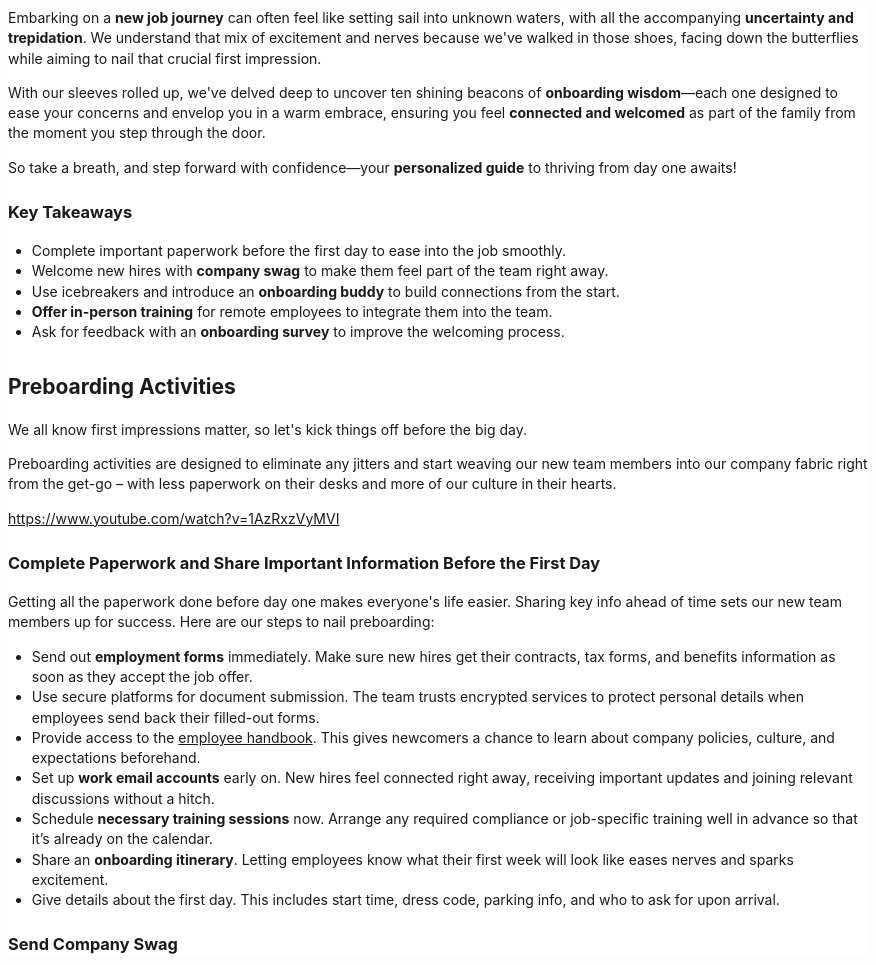 ﻿Embarking on a **new job journey** can often feel like setting sail into unknown waters, with all the accompanying **uncertainty and trepidation**. We understand that mix of excitement and nerves because we've walked in those shoes, facing down the butterflies while aiming to nail that crucial first impression.

With our sleeves rolled up, we've delved deep to uncover ten shining beacons of **onboarding wisdom**—each one designed to ease your concerns and envelop you in a warm embrace, ensuring you feel **connected and welcomed** as part of the family from the moment you step through the door.

So take a breath, and step forward with confidence—your **personalized guide** to thriving from day one awaits!

### Key Takeaways

-   Complete important paperwork before the first day to ease into the job smoothly.
-   Welcome new hires with **company swag** to make them feel part of the team right away.
-   Use icebreakers and introduce an **onboarding buddy** to build connections from the start.
-   **Offer in-person training** for remote employees to integrate them into the team.
-   Ask for feedback with an **onboarding survey** to improve the welcoming process.

## Preboarding Activities

We all know first impressions matter, so let's kick things off before the big day.

Preboarding activities are designed to eliminate any jitters and start weaving our new team members into our company fabric right from the get-go – with less paperwork on their desks and more of our culture in their hearts.

https://www.youtube.com/watch?v=1AzRxzVyMVI

### Complete Paperwork and Share Important Information Before the First Day

Getting all the paperwork done before day one makes everyone's life easier. Sharing key info ahead of time sets our new team members up for success. Here are our steps to nail preboarding:

-   Send out **employment forms** immediately. Make sure new hires get their contracts, tax forms, and benefits information as soon as they accept the job offer.
-   Use secure platforms for document submission. The team trusts encrypted services to protect personal details when employees send back their filled-out forms.
-   Provide access to the [employee handbook](https://resources.workable.com/employee-handbook-policies). This gives newcomers a chance to learn about company policies, culture, and expectations beforehand.
-   Set up **work email accounts** early on. New hires feel connected right away, receiving important updates and joining relevant discussions without a hitch.
-   Schedule **necessary training sessions** now. Arrange any required compliance or job-specific training well in advance so that it’s already on the calendar.
-   Share an **onboarding itinerary**. Letting employees know what their first week will look like eases nerves and sparks excitement.
-   Give details about the first day. This includes start time, dress code, parking info, and who to ask for upon arrival.

### Send Company Swag
